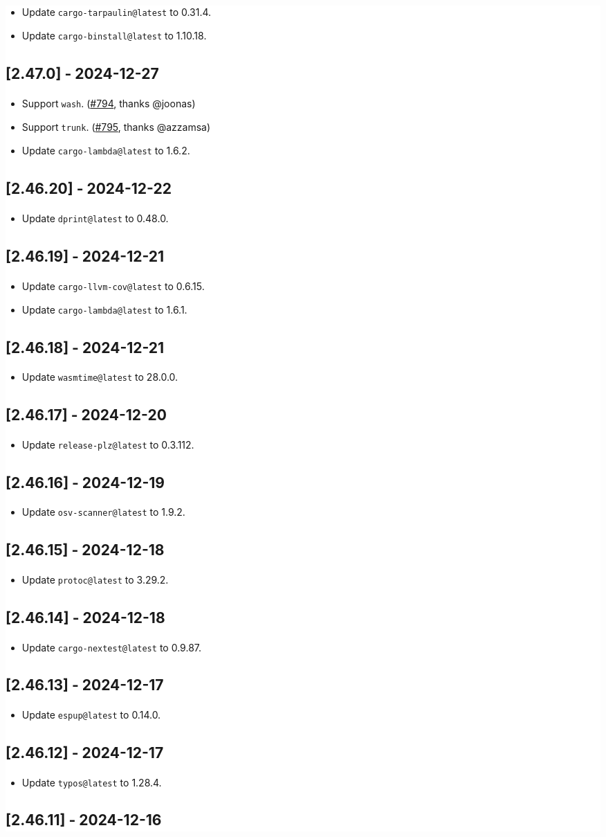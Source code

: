 - Update `cargo-tarpaulin@latest` to 0.31.4.

- Update `cargo-binstall@latest` to 1.10.18.

## [2.47.0] - 2024-12-27

- Support `wash`. ([#794](https://github.com/taiki-e/install-action/pull/794), thanks @joonas)

- Support `trunk`. ([#795](https://github.com/taiki-e/install-action/pull/795), thanks @azzamsa)

- Update `cargo-lambda@latest` to 1.6.2.

## [2.46.20] - 2024-12-22

- Update `dprint@latest` to 0.48.0.

## [2.46.19] - 2024-12-21

- Update `cargo-llvm-cov@latest` to 0.6.15.

- Update `cargo-lambda@latest` to 1.6.1.

## [2.46.18] - 2024-12-21

- Update `wasmtime@latest` to 28.0.0.

## [2.46.17] - 2024-12-20

- Update `release-plz@latest` to 0.3.112.

## [2.46.16] - 2024-12-19

- Update `osv-scanner@latest` to 1.9.2.

## [2.46.15] - 2024-12-18

- Update `protoc@latest` to 3.29.2.

## [2.46.14] - 2024-12-18

- Update `cargo-nextest@latest` to 0.9.87.

## [2.46.13] - 2024-12-17

- Update `espup@latest` to 0.14.0.

## [2.46.12] - 2024-12-17

- Update `typos@latest` to 1.28.4.

## [2.46.11] - 2024-12-16
